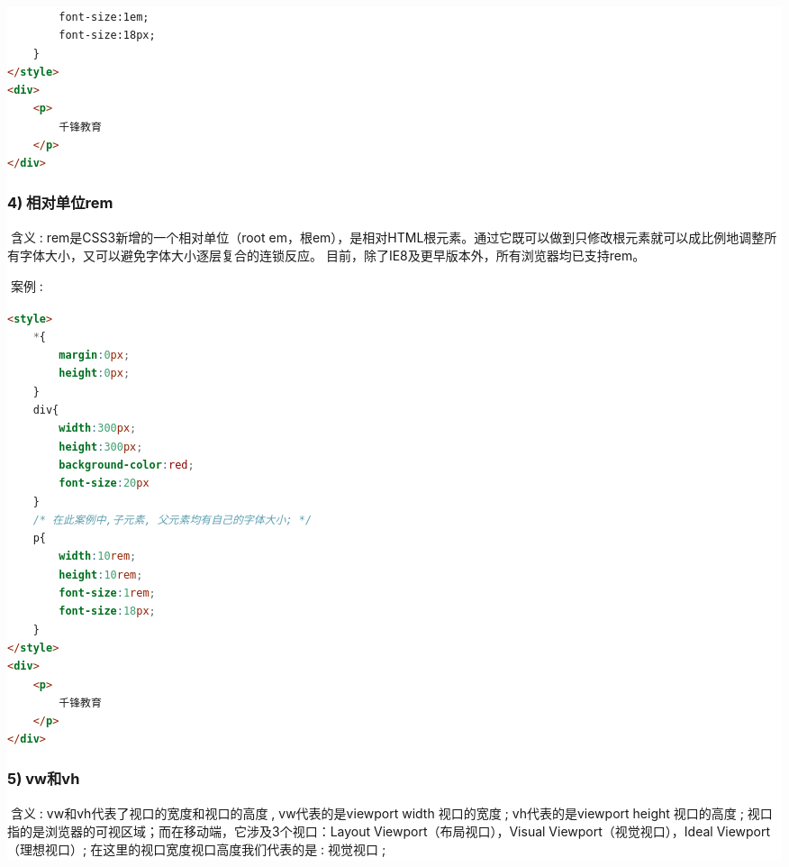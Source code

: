 ```html
        font-size:1em;
        font-size:18px;
    }
</style>
<div>
	<p>
        千锋教育
    </p>
</div>
```



### 4) 相对单位rem

​	含义 : rem是CSS3新增的一个相对单位（root em，根em），是相对HTML根元素。通过它既可以做到只修改根元素就可以成比例地调整所有字体大小，又可以避免字体大小逐层复合的连锁反应。 目前，除了IE8及更早版本外，所有浏览器均已支持rem。

​	案例 : 

```html
<style>
    *{
        margin:0px;
        height:0px;
    }
    div{
        width:300px;
        height:300px;
        background-color:red;
        font-size:20px
    }
    /* 在此案例中,子元素, 父元素均有自己的字体大小; */
    p{
        width:10rem;
        height:10rem;
        font-size:1rem;
        font-size:18px;
    }
</style>
<div>
	<p>
        千锋教育
    </p>
</div>
```



### 5) vw和vh

​	含义 : vw和vh代表了视口的宽度和视口的高度 , vw代表的是viewport width 视口的宽度 ; vh代表的是viewport height 视口的高度 ;  视口指的是浏览器的可视区域；而在移动端，它涉及3个视口：Layout Viewport（布局视口），Visual Viewport（视觉视口），Ideal Viewport（理想视口）; 在这里的视口宽度视口高度我们代表的是 : 视觉视口 ;
